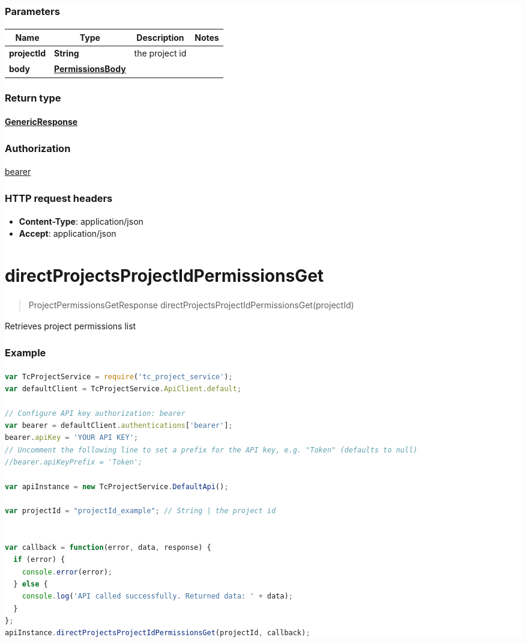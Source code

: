 ### Parameters

Name | Type | Description  | Notes
------------- | ------------- | ------------- | -------------
 **projectId** | **String**| the project id | 
 **body** | [**PermissionsBody**](PermissionsBody.md)|  | 

### Return type

[**GenericResponse**](GenericResponse.md)

### Authorization

[bearer](../README.md#bearer)

### HTTP request headers

 - **Content-Type**: application/json
 - **Accept**: application/json

<a name="directProjectsProjectIdPermissionsGet"></a>
# **directProjectsProjectIdPermissionsGet**
> ProjectPermissionsGetResponse directProjectsProjectIdPermissionsGet(projectId)



Retrieves project permissions list

### Example
```javascript
var TcProjectService = require('tc_project_service');
var defaultClient = TcProjectService.ApiClient.default;

// Configure API key authorization: bearer
var bearer = defaultClient.authentications['bearer'];
bearer.apiKey = 'YOUR API KEY';
// Uncomment the following line to set a prefix for the API key, e.g. "Token" (defaults to null)
//bearer.apiKeyPrefix = 'Token';

var apiInstance = new TcProjectService.DefaultApi();

var projectId = "projectId_example"; // String | the project id


var callback = function(error, data, response) {
  if (error) {
    console.error(error);
  } else {
    console.log('API called successfully. Returned data: ' + data);
  }
};
apiInstance.directProjectsProjectIdPermissionsGet(projectId, callback);
```
